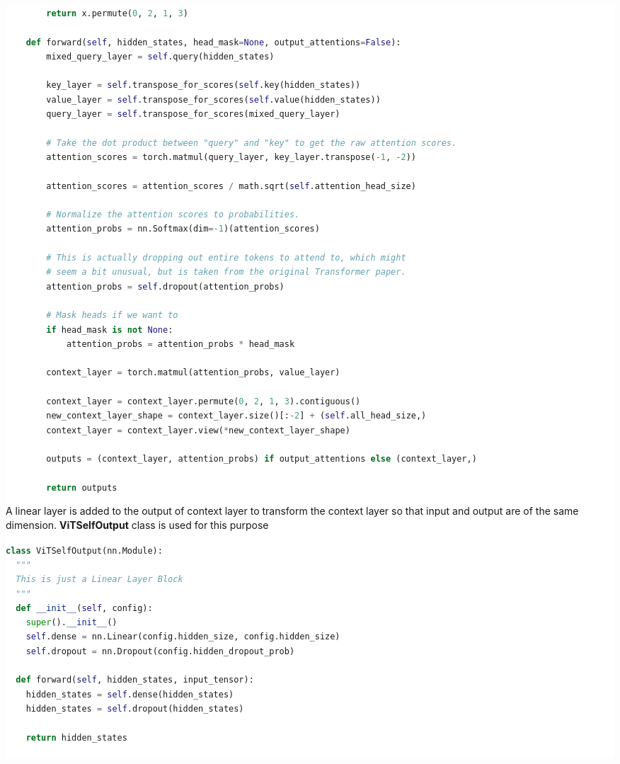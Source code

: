 ```python
        return x.permute(0, 2, 1, 3)

    def forward(self, hidden_states, head_mask=None, output_attentions=False):
        mixed_query_layer = self.query(hidden_states)

        key_layer = self.transpose_for_scores(self.key(hidden_states))
        value_layer = self.transpose_for_scores(self.value(hidden_states))
        query_layer = self.transpose_for_scores(mixed_query_layer)

        # Take the dot product between "query" and "key" to get the raw attention scores.
        attention_scores = torch.matmul(query_layer, key_layer.transpose(-1, -2))

        attention_scores = attention_scores / math.sqrt(self.attention_head_size)

        # Normalize the attention scores to probabilities.
        attention_probs = nn.Softmax(dim=-1)(attention_scores)

        # This is actually dropping out entire tokens to attend to, which might
        # seem a bit unusual, but is taken from the original Transformer paper.
        attention_probs = self.dropout(attention_probs)

        # Mask heads if we want to
        if head_mask is not None:
            attention_probs = attention_probs * head_mask

        context_layer = torch.matmul(attention_probs, value_layer)

        context_layer = context_layer.permute(0, 2, 1, 3).contiguous()
        new_context_layer_shape = context_layer.size()[:-2] + (self.all_head_size,)
        context_layer = context_layer.view(*new_context_layer_shape)

        outputs = (context_layer, attention_probs) if output_attentions else (context_layer,)

        return outputs
```

A linear layer is added to the output of  context layer to transform the context layer so that input and output are of the same dimension. **ViTSelfOutput** class is used for this purpose

```python
class ViTSelfOutput(nn.Module):
  """
  This is just a Linear Layer Block
  """
  def __init__(self, config):
    super().__init__()
    self.dense = nn.Linear(config.hidden_size, config.hidden_size)
    self.dropout = nn.Dropout(config.hidden_dropout_prob)

  def forward(self, hidden_states, input_tensor):
    hidden_states = self.dense(hidden_states)
    hidden_states = self.dropout(hidden_states)

    return hidden_states
   
```
